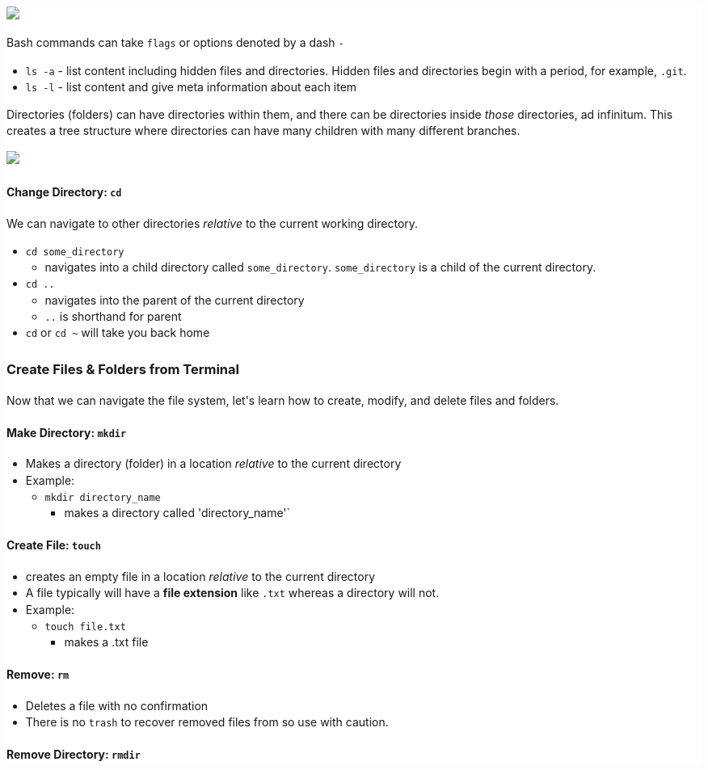 ![](https://i.imgur.com/H2RTUny.png)

Bash commands can take `flags` or options denoted by a dash `-`

- `ls -a` - list content including hidden files and directories. Hidden files
  and directories begin with a period, for example, `.git`.
- `ls -l` - list content and give meta information about each item

Directories (folders) can have directories within them, and there can be
directories inside _those_ directories, ad infinitum. This creates a tree
structure where directories can have many children with many different branches.

![](http://i.imgur.com/M6OgKZJ.png)

#### Change Directory: `cd`

We can navigate to other directories _relative_ to the current working
directory.

- `cd some_directory`
  - navigates into a child directory called `some_directory`. `some_directory`
    is a child of the current directory.
- `cd ..`
  - navigates into the parent of the current directory
  - `..` is shorthand for parent
- `cd` or `cd ~` will take you back home

### Create Files & Folders from Terminal

Now that we can navigate the file system, let's learn how to create, modify, and
delete files and folders.

#### Make Directory: `mkdir`

- Makes a directory (folder) in a location _relative_ to the current directory
- Example:
  - `mkdir directory_name`
    - makes a directory called 'directory_name'`

#### Create File: `touch`

- creates an empty file in a location _relative_ to the current directory
- A file typically will have a **file extension** like `.txt` whereas a
  directory will not.
- Example:
  - `touch file.txt`
    - makes a .txt file

#### Remove: `rm`

- Deletes a file with no confirmation
- There is no `trash` to recover removed files from so use with caution.

#### Remove Directory: `rmdir`
